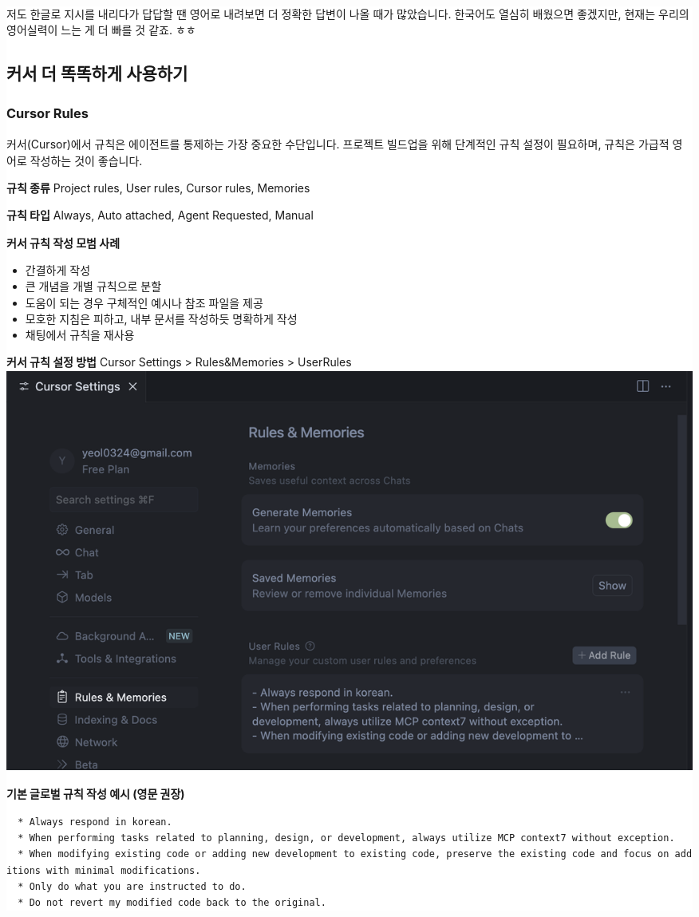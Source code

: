 저도 한글로 지시를 내리다가 답답할 땐 영어로 내려보면 더 정확한 답변이 나올 때가 많았습니다. 한국어도 열심히 배웠으면 좋겠지만, 현재는 우리의 영어실력이 느는 게 더 빠를 것 같죠. ㅎㅎ

## 커서 더 똑똑하게 사용하기

### Cursor Rules
커서(Cursor)에서 규칙은 에이전트를 통제하는 가장 중요한 수단입니다. 프로젝트 빌드업을 위해 단계적인 규칙 설정이 필요하며, 규칙은 가급적 영어로 작성하는 것이 좋습니다.

**규칙 종류**
 Project rules, User rules, Cursor rules, Memories 

**규칙 타입**
Always, Auto attached, Agent Requested, Manual

**커서 규칙 작성 모범 사례**

  * 간결하게 작성
  * 큰 개념을 개별 규칙으로 분할
  * 도움이 되는 경우 구체적인 예시나 참조 파일을 제공
  * 모호한 지침은 피하고, 내부 문서를 작성하듯 명확하게 작성
  * 채팅에서 규칙을 재사용

**커서 규칙 설정 방법**
Cursor Settings \> Rules&Memories \> UserRules
![](/assets/images/20250619/cursorRule.png)


**기본 글로벌 규칙 작성 예시 (영문 권장)**
```
  * Always respond in korean.
  * When performing tasks related to planning, design, or development, always utilize MCP context7 without exception.
  * When modifying existing code or adding new development to existing code, preserve the existing code and focus on additions with minimal modifications.
  * Only do what you are instructed to do.
  * Do not revert my modified code back to the original.
```
